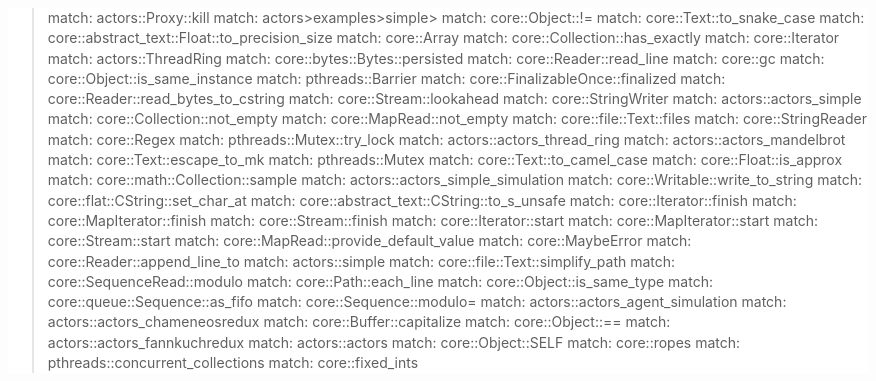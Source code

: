 > match: actors::Proxy::kill
> match: actors>examples>simple>
> match: core::Object::!=
> match: core::Text::to_snake_case
> match: core::abstract_text::Float::to_precision_size
> match: core::Array
> match: core::Collection::has_exactly
> match: core::Iterator
> match: actors::ThreadRing
> match: core::bytes::Bytes::persisted
> match: core::Reader::read_line
> match: core::gc
> match: core::Object::is_same_instance
> match: pthreads::Barrier
> match: core::FinalizableOnce::finalized
> match: core::Reader::read_bytes_to_cstring
> match: core::Stream::lookahead
> match: core::StringWriter
> match: actors::actors_simple
> match: core::Collection::not_empty
> match: core::MapRead::not_empty
> match: core::file::Text::files
> match: core::StringReader
> match: core::Regex
> match: pthreads::Mutex::try_lock
> match: actors::actors_thread_ring
> match: actors::actors_mandelbrot
> match: core::Text::escape_to_mk
> match: pthreads::Mutex
> match: core::Text::to_camel_case
> match: core::Float::is_approx
> match: core::math::Collection::sample
> match: actors::actors_simple_simulation
> match: core::Writable::write_to_string
> match: core::flat::CString::set_char_at
> match: core::abstract_text::CString::to_s_unsafe
> match: core::Iterator::finish
> match: core::MapIterator::finish
> match: core::Stream::finish
> match: core::Iterator::start
> match: core::MapIterator::start
> match: core::Stream::start
> match: core::MapRead::provide_default_value
> match: core::MaybeError
> match: core::Reader::append_line_to
> match: actors::simple
> match: core::file::Text::simplify_path
> match: core::SequenceRead::modulo
> match: core::Path::each_line
> match: core::Object::is_same_type
> match: core::queue::Sequence::as_fifo
> match: core::Sequence::modulo=
> match: actors::actors_agent_simulation
> match: actors::actors_chameneosredux
> match: core::Buffer::capitalize
> match: core::Object::==
> match: actors::actors_fannkuchredux
> match: actors::actors
> match: core::Object::SELF
> match: core::ropes
> match: pthreads::concurrent_collections
> match: core::fixed_ints
